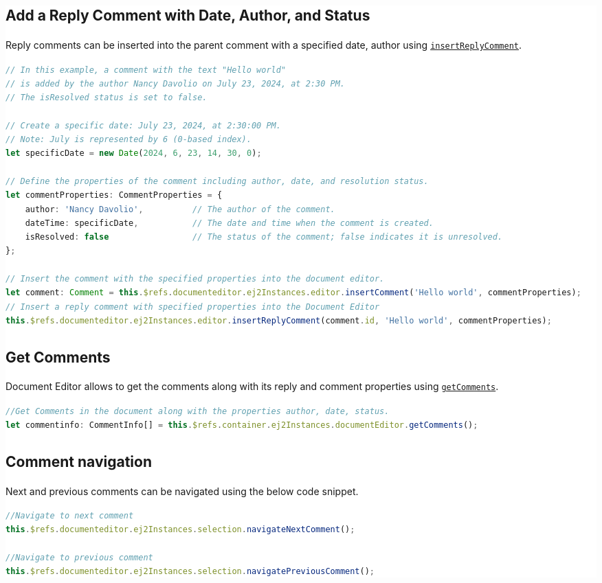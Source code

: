 ## Add a Reply Comment with Date, Author, and Status

Reply comments can be inserted into the parent comment with a specified date, author using [`insertReplyComment`](https://ej2.syncfusion.com/vue/documentation/api/document-editor/editor#insertreplycomment).

```ts
// In this example, a comment with the text "Hello world"
// is added by the author Nancy Davolio on July 23, 2024, at 2:30 PM. 
// The isResolved status is set to false.

// Create a specific date: July 23, 2024, at 2:30:00 PM.
// Note: July is represented by 6 (0-based index).
let specificDate = new Date(2024, 6, 23, 14, 30, 0); 

// Define the properties of the comment including author, date, and resolution status.
let commentProperties: CommentProperties = { 
    author: 'Nancy Davolio',          // The author of the comment.
    dateTime: specificDate,           // The date and time when the comment is created.
    isResolved: false                 // The status of the comment; false indicates it is unresolved.
};

// Insert the comment with the specified properties into the document editor.
let comment: Comment = this.$refs.documenteditor.ej2Instances.editor.insertComment('Hello world', commentProperties);
// Insert a reply comment with specified properties into the Document Editor
this.$refs.documenteditor.ej2Instances.editor.insertReplyComment(comment.id, 'Hello world', commentProperties);
```

## Get Comments

Document Editor allows to get the comments along with its reply and comment properties using [`getComments`](https://ej2.syncfusion.com/vue/documentation/api/document-editor#getcomments).

```ts
//Get Comments in the document along with the properties author, date, status.
let commentinfo: CommentInfo[] = this.$refs.container.ej2Instances.documentEditor.getComments();
```

## Comment navigation

Next and previous comments can be navigated using the below code snippet.

```ts
//Navigate to next comment
this.$refs.documenteditor.ej2Instances.selection.navigateNextComment();

//Navigate to previous comment
this.$refs.documenteditor.ej2Instances.selection.navigatePreviousComment();
```
